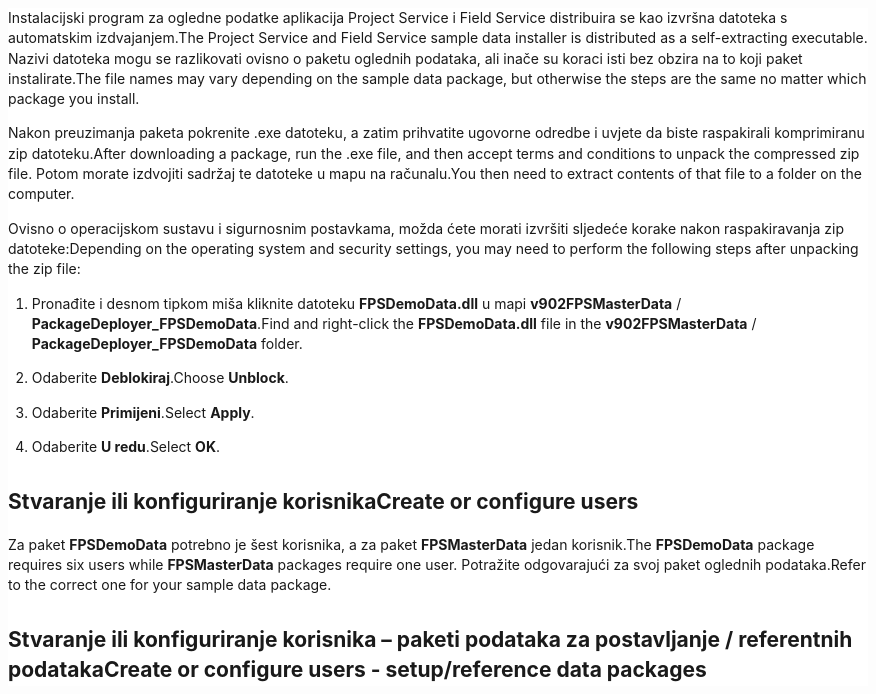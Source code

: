 <span data-ttu-id="5f1f9-147">Instalacijski program za ogledne podatke aplikacija Project Service i Field Service distribuira se kao izvršna datoteka s automatskim izdvajanjem.</span><span class="sxs-lookup"><span data-stu-id="5f1f9-147">The Project Service and Field Service sample data installer is distributed as a self-extracting executable.</span></span> <span data-ttu-id="5f1f9-148">Nazivi datoteka mogu se razlikovati ovisno o paketu oglednih podataka, ali inače su koraci isti bez obzira na to koji paket instalirate.</span><span class="sxs-lookup"><span data-stu-id="5f1f9-148">The file names may vary depending on the sample data package, but otherwise the steps are the same no matter which package you install.</span></span>

<span data-ttu-id="5f1f9-149">Nakon preuzimanja paketa pokrenite .exe datoteku, a zatim prihvatite ugovorne odredbe i uvjete da biste raspakirali komprimiranu zip datoteku.</span><span class="sxs-lookup"><span data-stu-id="5f1f9-149">After downloading a package, run the .exe file, and then accept terms and conditions to unpack the compressed zip file.</span></span> <span data-ttu-id="5f1f9-150">Potom morate izdvojiti sadržaj te datoteke u mapu na računalu.</span><span class="sxs-lookup"><span data-stu-id="5f1f9-150">You then need to extract contents of that file to a folder on the computer.</span></span>

<span data-ttu-id="5f1f9-151">Ovisno o operacijskom sustavu i sigurnosnim postavkama, možda ćete morati izvršiti sljedeće korake nakon raspakiravanja zip datoteke:</span><span class="sxs-lookup"><span data-stu-id="5f1f9-151">Depending on the operating system and security settings, you may need to perform the following steps after unpacking the zip file:</span></span>

1. <span data-ttu-id="5f1f9-152">Pronađite i desnom tipkom miša kliknite datoteku **FPSDemoData.dll** u mapi **v902FPSMasterData** / **PackageDeployer_FPSDemoData**.</span><span class="sxs-lookup"><span data-stu-id="5f1f9-152">Find and right-click the **FPSDemoData.dll** file in the **v902FPSMasterData** / **PackageDeployer_FPSDemoData** folder.</span></span>

2. <span data-ttu-id="5f1f9-153">Odaberite **Deblokiraj**.</span><span class="sxs-lookup"><span data-stu-id="5f1f9-153">Choose **Unblock**.</span></span>

3. <span data-ttu-id="5f1f9-154">Odaberite **Primijeni**.</span><span class="sxs-lookup"><span data-stu-id="5f1f9-154">Select **Apply**.</span></span>

4. <span data-ttu-id="5f1f9-155">Odaberite **U redu**.</span><span class="sxs-lookup"><span data-stu-id="5f1f9-155">Select **OK**.</span></span>


## <a name="create-or-configure-users"></a><span data-ttu-id="5f1f9-156">Stvaranje ili konfiguriranje korisnika</span><span class="sxs-lookup"><span data-stu-id="5f1f9-156">Create or configure users</span></span>

<span data-ttu-id="5f1f9-157">Za paket **FPSDemoData** potrebno je šest korisnika, a za paket **FPSMasterData** jedan korisnik.</span><span class="sxs-lookup"><span data-stu-id="5f1f9-157">The **FPSDemoData** package requires six users while **FPSMasterData** packages require one user.</span></span> <span data-ttu-id="5f1f9-158">Potražite odgovarajući za svoj paket oglednih podataka.</span><span class="sxs-lookup"><span data-stu-id="5f1f9-158">Refer to the correct one for your sample data package.</span></span>

## <a name="create-or-configure-users---setupreference-data-packages"></a><span data-ttu-id="5f1f9-159">Stvaranje ili konfiguriranje korisnika – paketi podataka za postavljanje / referentnih podataka</span><span class="sxs-lookup"><span data-stu-id="5f1f9-159">Create or configure users - setup/reference data packages</span></span>

